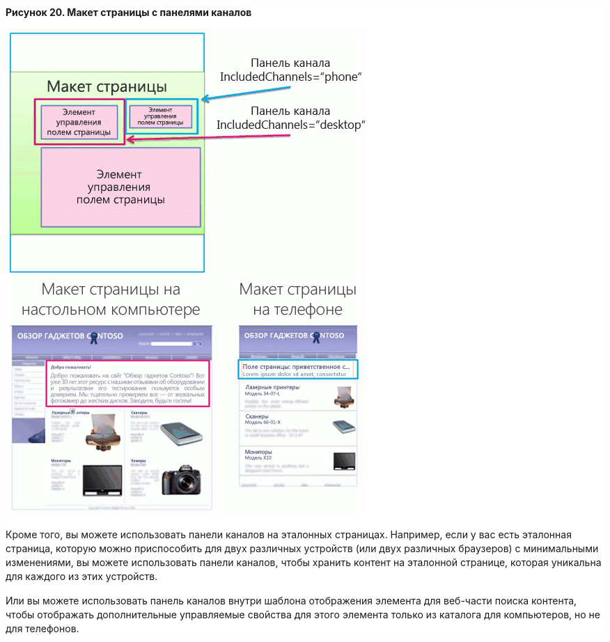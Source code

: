     
    

**Рисунок 20. Макет страницы с панелями каналов**

  
    
    

  
    
    
![Макет страницы с панелями канала](images/125_126_page_layout_with_channel_panels.gif)
  
    
    
Кроме того, вы можете использовать панели каналов на эталонных страницах. Например, если у вас есть эталонная страница, которую можно приспособить для двух различных устройств (или двух различных браузеров) с минимальными изменениями, вы можете использовать панели каналов, чтобы хранить контент на эталонной странице, которая уникальна для каждого из этих устройств.
  
    
    
Или вы можете использовать панель каналов внутри шаблона отображения элемента для веб-части поиска контента, чтобы отображать дополнительные управляемые свойства для этого элемента только из каталога для компьютеров, но не для телефонов.
  